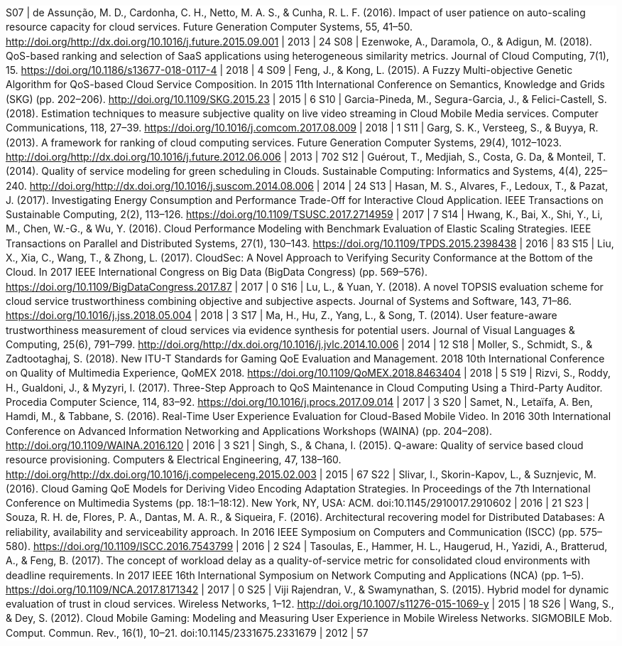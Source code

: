 S07	| de Assunção, M. D., Cardonha, C. H., Netto, M. A. S., & Cunha, R. L. F. (2016). Impact of user patience on auto-scaling resource capacity for cloud services. Future Generation Computer Systems, 55, 41–50. http://doi.org/http://dx.doi.org/10.1016/j.future.2015.09.001	| 2013	| 24
S08	| Ezenwoke, A., Daramola, O., & Adigun, M. (2018). QoS-based ranking and selection of SaaS applications using heterogeneous similarity metrics. Journal of Cloud Computing, 7(1), 15. https://doi.org/10.1186/s13677-018-0117-4	| 2018	| 4
S09	| Feng, J., & Kong, L. (2015). A Fuzzy Multi-objective Genetic Algorithm for QoS-based Cloud Service Composition. In 2015 11th International Conference on Semantics, Knowledge and Grids (SKG) (pp. 202–206). http://doi.org/10.1109/SKG.2015.23	| 2015	| 6
S10	| Garcia-Pineda, M., Segura-Garcia, J., & Felici-Castell, S. (2018). Estimation techniques to measure subjective quality on live video streaming in Cloud Mobile Media services. Computer Communications, 118, 27–39. https://doi.org/10.1016/j.comcom.2017.08.009	| 2018	| 1
S11	| Garg, S. K., Versteeg, S., & Buyya, R. (2013). A framework for ranking of cloud computing services. Future Generation Computer Systems, 29(4), 1012–1023. http://doi.org/http://dx.doi.org/10.1016/j.future.2012.06.006	| 2013	| 702
S12	| Guérout, T., Medjiah, S., Costa, G. Da, & Monteil, T. (2014). Quality of service modeling for green scheduling in Clouds. Sustainable Computing: Informatics and Systems, 4(4), 225–240. http://doi.org/http://dx.doi.org/10.1016/j.suscom.2014.08.006	| 2014	| 24
S13	| Hasan, M. S., Alvares, F., Ledoux, T., & Pazat, J. (2017). Investigating Energy Consumption and Performance Trade-Off for Interactive Cloud Application. IEEE Transactions on Sustainable Computing, 2(2), 113–126. https://doi.org/10.1109/TSUSC.2017.2714959	| 2017	| 7
S14	| Hwang, K., Bai, X., Shi, Y., Li, M., Chen, W.-G., & Wu, Y. (2016). Cloud Performance Modeling with Benchmark Evaluation of Elastic Scaling Strategies. IEEE Transactions on Parallel and Distributed Systems, 27(1), 130–143. https://doi.org/10.1109/TPDS.2015.2398438	| 2016	| 83
S15	| Liu, X., Xia, C., Wang, T., & Zhong, L. (2017). CloudSec: A Novel Approach to Verifying Security Conformance at the Bottom of the Cloud. In 2017 IEEE International Congress on Big Data (BigData Congress) (pp. 569–576). https://doi.org/10.1109/BigDataCongress.2017.87	| 2017	| 0
S16	| Lu, L., & Yuan, Y. (2018). A novel TOPSIS evaluation scheme for cloud service trustworthiness combining objective and subjective aspects. Journal of Systems and Software, 143, 71–86. https://doi.org/10.1016/j.jss.2018.05.004	| 2018	| 3
S17	| Ma, H., Hu, Z., Yang, L., & Song, T. (2014). User feature-aware trustworthiness measurement of cloud services via evidence synthesis for potential users. Journal of Visual Languages & Computing, 25(6), 791–799. http://doi.org/http://dx.doi.org/10.1016/j.jvlc.2014.10.006	| 2014	| 12
S18	| Moller, S., Schmidt, S., & Zadtootaghaj, S. (2018). New ITU-T Standards for Gaming QoE Evaluation and Management. 2018 10th International Conference on Quality of Multimedia Experience, QoMEX 2018. https://doi.org/10.1109/QoMEX.2018.8463404	| 2018	| 5
S19	| Rizvi, S., Roddy, H., Gualdoni, J., & Myzyri, I. (2017). Three-Step Approach to QoS Maintenance in Cloud Computing Using a Third-Party Auditor. Procedia Computer Science, 114, 83–92. https://doi.org/10.1016/j.procs.2017.09.014	| 2017	| 3
S20	| Samet, N., Letaïfa, A. Ben, Hamdi, M., & Tabbane, S. (2016). Real-Time User Experience Evaluation for Cloud-Based Mobile Video. In 2016 30th International Conference on Advanced Information Networking and Applications Workshops (WAINA) (pp. 204–208). http://doi.org/10.1109/WAINA.2016.120	| 2016	| 3
S21	| Singh, S., & Chana, I. (2015). Q-aware: Quality of service based cloud resource provisioning. Computers & Electrical Engineering, 47, 138–160. http://doi.org/http://dx.doi.org/10.1016/j.compeleceng.2015.02.003	| 2015	| 67
S22	| Slivar, I., Skorin-Kapov, L., & Suznjevic, M. (2016). Cloud Gaming QoE Models for Deriving Video Encoding Adaptation Strategies. In Proceedings of the 7th International Conference on Multimedia Systems (pp. 18:1–18:12). New York, NY, USA: ACM. doi:10.1145/2910017.2910602	| 2016	| 21
S23	| Souza, R. H. de, Flores, P. A., Dantas, M. A. R., & Siqueira, F. (2016). Architectural recovering model for Distributed Databases: A reliability, availability and serviceability approach. In 2016 IEEE Symposium on Computers and Communication (ISCC) (pp. 575–580). https://doi.org/10.1109/ISCC.2016.7543799	| 2016	| 2
S24	| Tasoulas, E., Hammer, H. L., Haugerud, H., Yazidi, A., Bratterud, A., & Feng, B. (2017). The concept of workload delay as a quality-of-service metric for consolidated cloud environments with deadline requirements. In 2017 IEEE 16th International Symposium on Network Computing and Applications (NCA) (pp. 1–5). https://doi.org/10.1109/NCA.2017.8171342	| 2017	| 0
S25	| Viji Rajendran, V., & Swamynathan, S. (2015). Hybrid model for dynamic evaluation of trust in cloud services. Wireless Networks, 1–12. http://doi.org/10.1007/s11276-015-1069-y	| 2015	| 18
S26	| Wang, S., & Dey, S. (2012). Cloud Mobile Gaming: Modeling and Measuring User Experience in Mobile Wireless Networks. SIGMOBILE Mob. Comput. Commun. Rev., 16(1), 10–21. doi:10.1145/2331675.2331679	| 2012	| 57
